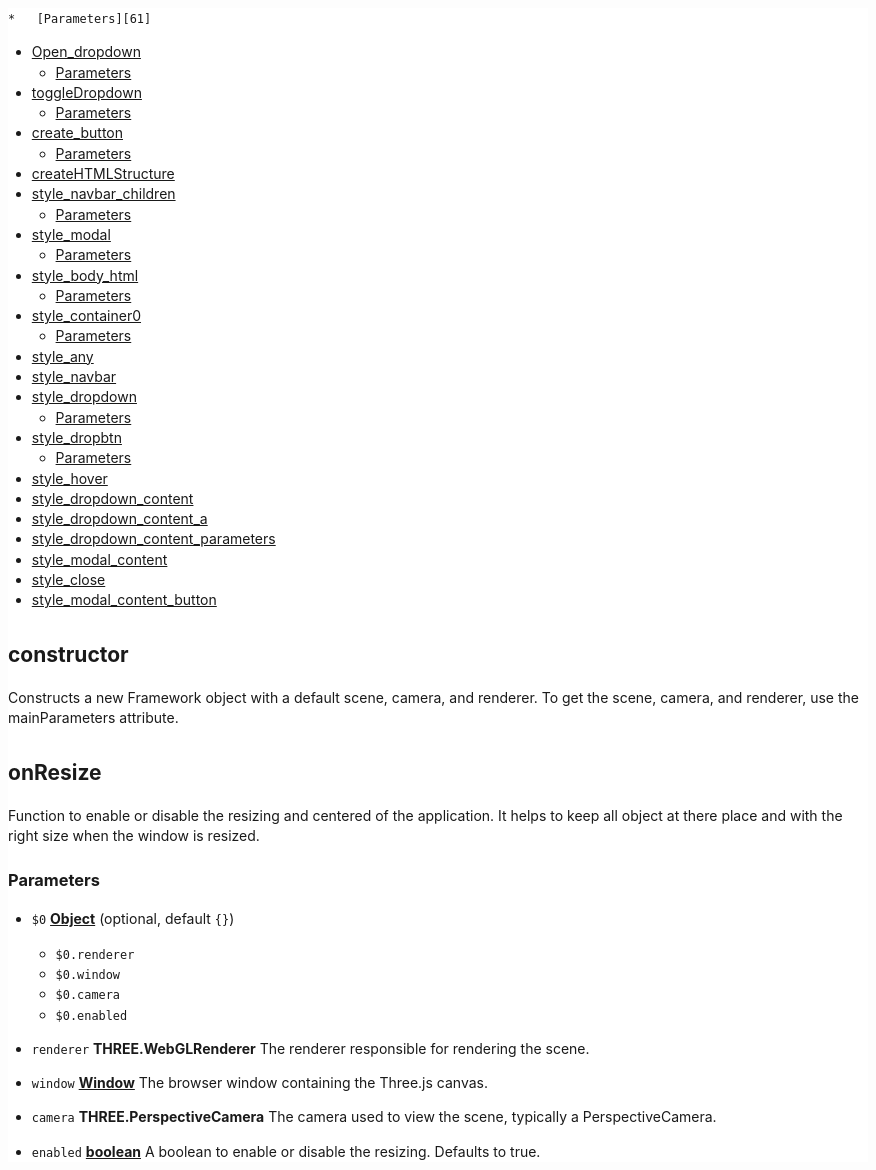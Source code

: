     *   [Parameters][61]
*   [Open\_dropdown][62]
    *   [Parameters][63]
*   [toggleDropdown][64]
    *   [Parameters][65]
*   [create\_button][66]
    *   [Parameters][67]
*   [createHTMLStructure][68]
*   [style\_navbar\_children][69]
    *   [Parameters][70]
*   [style\_modal][71]
    *   [Parameters][72]
*   [style\_body\_html][73]
    *   [Parameters][74]
*   [style\_container0][75]
    *   [Parameters][76]
*   [style\_any][77]
*   [style\_navbar][78]
*   [style\_dropdown][79]
    *   [Parameters][80]
*   [style\_dropbtn][81]
    *   [Parameters][82]
*   [style\_hover][83]
*   [style\_dropdown\_content][84]
*   [style\_dropdown\_content\_a][85]
*   [style\_dropdown\_content\_parameters][86]
*   [style\_modal\_content][87]
*   [style\_close][88]
*   [style\_modal\_content\_button][89]

## constructor

Constructs a new Framework object with a default scene, camera, and renderer.
To get the scene, camera, and renderer, use the mainParameters attribute.

## onResize

Function to enable or disable the resizing and centered of the application.
It helps to keep all object at there place and with the right size when the window is resized.

### Parameters

*   `$0` **[Object][90]**  (optional, default `{}`)

    *   `$0.renderer` &#x20;
    *   `$0.window` &#x20;
    *   `$0.camera` &#x20;
    *   `$0.enabled` &#x20;
*   `renderer` **THREE.WebGLRenderer** The renderer responsible for rendering the scene.
*   `window` **[Window][91]** The browser window containing the Three.js canvas.
*   `camera` **THREE.PerspectiveCamera** The camera used to view the scene, typically a PerspectiveCamera.
*   `enabled` **[boolean][92]** A boolean to enable or disable the resizing. Defaults to true.


[1]: #constructor
[2]: #onresize
[3]: #parameters
[4]: #updateocclusionvisibility
[5]: #parameters-1
[6]: #attachlight
[7]: #parameters-2
[8]: #startloadingscreen
[9]: #removeloadingscreen
[10]: #loadmodel
[11]: #parameters-3
[12]: #create_copy
[13]: #parameters-4
[14]: #delete_copy
[15]: #parameters-5
[16]: #delete_model
[17]: #parameters-6
[18]: #loadtexture
[19]: #parameters-7
[20]: #addsimplescenewithtable
[21]: #parameters-8
[22]: #addsimplescenewithouttable
[23]: #parameters-9
[24]: #addscenefromjson
[25]: #parameters-10
[26]: #addbuttontonavbar
[27]: #parameters-11
[28]: #adddropdowntonavbar
[29]: #parameters-12
[30]: #changetextofbutton
[31]: #parameters-13
[32]: #changetextofdropdown
[33]: #parameters-14
[34]: #getwindowwidth
[35]: #getwindowheight
[36]: #init
[37]: #resize
[38]: #parameters-15
[39]: #isobjectfullyoccluded
[40]: #parameters-16
[41]: #getnavbar
[42]: #getcanvas
[43]: #getcontainer
[44]: #deroulant
[45]: #openmodal
[46]: #parameters-17
[47]: #closemodal
[48]: #parameters-18
[49]: #startdrag
[50]: #parameters-19
[51]: #drag
[52]: #parameters-20
[53]: #stopdrag
[54]: #getmodal_content
[55]: #parameters-21
[56]: #create_modal
[57]: #parameters-22
[58]: #create_dropdown
[59]: #parameters-23
[60]: #create_dropdown_list
[61]: #parameters-24
[62]: #open_dropdown
[63]: #parameters-25
[64]: #toggledropdown
[65]: #parameters-26
[66]: #create_button
[67]: #parameters-27
[68]: #createhtmlstructure
[69]: #style_navbar_children
[70]: #parameters-28
[71]: #style_modal
[72]: #parameters-29
[73]: #style_body_html
[74]: #parameters-30
[75]: #style_container0
[76]: #parameters-31
[77]: #style_any
[78]: #style_navbar
[79]: #style_dropdown
[80]: #parameters-32
[81]: #style_dropbtn
[82]: #parameters-33
[83]: #style_hover
[84]: #style_dropdown_content
[85]: #style_dropdown_content_a
[86]: #style_dropdown_content_parameters
[87]: #style_modal_content
[88]: #style_close
[89]: #style_modal_content_button
[90]: https://developer.mozilla.org/docs/Web/JavaScript/Reference/Global_Objects/Object
[91]: https://developer.mozilla.org/docs/Web/API/Window
[92]: https://developer.mozilla.org/docs/Web/JavaScript/Reference/Global_Objects/Boolean
[93]: https://developer.mozilla.org/docs/Web/JavaScript/Reference/Global_Objects/Number
[94]: https://developer.mozilla.org/docs/Web/JavaScript/Reference/Global_Objects/String
[95]: https://developer.mozilla.org/docs/Web/HTML/Element
[96]: https://developer.mozilla.org/docs/Web/JavaScript/Reference/Statements/function
[97]: https://developer.mozilla.org/docs/Web/JavaScript/Reference/Global_Objects/Array
[98]: https://developer.mozilla.org/docs/Web/API/MouseEvent
